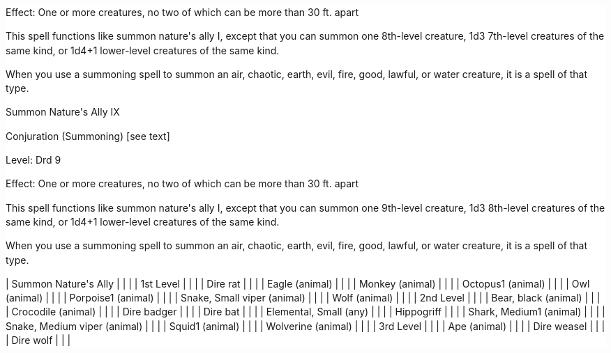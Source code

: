 Effect: One or more creatures, no two of which can be more than 30 ft. apart

This spell functions like summon nature's ally I, except that you can summon one 8th-level creature, 1d3 7th-level creatures of the same kind, or 1d4+1 lower-level creatures of the same kind.

When you use a summoning spell to summon an air, chaotic, earth, evil, fire, good, lawful, or water creature, it is a spell of that type.



Summon Nature's Ally IX

Conjuration (Summoning) [see text]

Level: Drd 9

Effect: One or more creatures, no two of which can be more than 30 ft. apart

This spell functions like summon nature's ally I, except that you can summon one 9th-level creature, 1d3 8th-level creatures of the same kind, or 1d4+1 lower-level creatures of the same kind.

When you use a summoning spell to summon an air, chaotic, earth, evil, fire, good, lawful, or water creature, it is a spell of that type.



| Summon Nature's Ally | |  |
| 1st Level | |  |
| Dire rat | |  |
| Eagle (animal) | |  |
| Monkey (animal) | |  |
| Octopus1 (animal) | |  |
| Owl (animal) | |  |
| Porpoise1 (animal) | |  |
| Snake, Small viper (animal) | |  |
| Wolf (animal) | |  |
| 2nd Level | |  |
| Bear, black (animal) | |  |
| Crocodile (animal) | |  |
| Dire badger | |  |
| Dire bat | |  |
| Elemental, Small (any) | |  |
| Hippogriff | |  |
| Shark, Medium1 (animal) | |  |
| Snake, Medium viper (animal) | |  |
| Squid1 (animal) | |  |
| Wolverine (animal) | |  |
| 3rd Level | |  |
| Ape (animal) | |  |
| Dire weasel | |  |
| Dire wolf | |  |